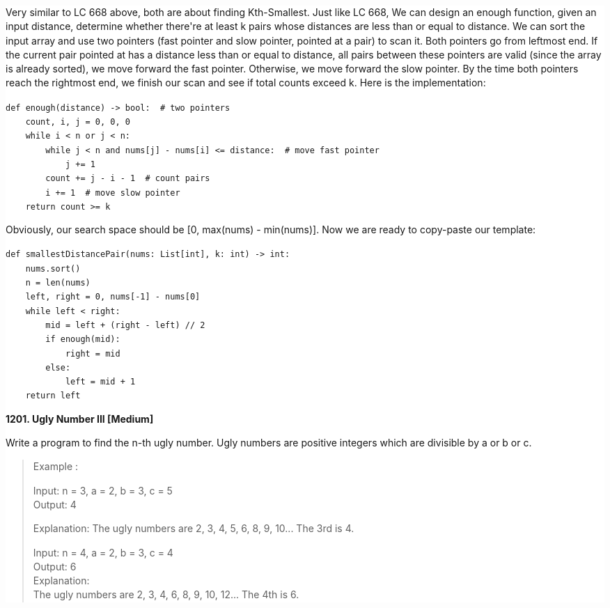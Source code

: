 Very similar to LC 668 above, both are about finding Kth-Smallest. Just like LC 668, We can design an enough function, given an input distance, determine whether there're at least k pairs whose distances are less than or equal to distance. We can sort the input array and use two pointers (fast pointer and slow pointer, pointed at a pair) to scan it. Both pointers go from leftmost end. If the current pair pointed at has a distance less than or equal to distance, all pairs between these pointers are valid (since the array is already sorted), we move forward the fast pointer. Otherwise, we move forward the slow pointer. By the time both pointers reach the rightmost end, we finish our scan and see if total counts exceed k. Here is the implementation:

~~~
def enough(distance) -> bool:  # two pointers
    count, i, j = 0, 0, 0
    while i < n or j < n:
        while j < n and nums[j] - nums[i] <= distance:  # move fast pointer
            j += 1
        count += j - i - 1  # count pairs
        i += 1  # move slow pointer
    return count >= k
~~~

Obviously, our search space should be [0, max(nums) - min(nums)]. Now we are ready to copy-paste our template:

~~~
def smallestDistancePair(nums: List[int], k: int) -> int:
    nums.sort()
    n = len(nums)
    left, right = 0, nums[-1] - nums[0]
    while left < right:
        mid = left + (right - left) // 2
        if enough(mid):
            right = mid
        else:
            left = mid + 1
    return left
~~~

**1201. Ugly Number III [Medium]**

Write a program to find the n-th ugly number. Ugly numbers are positive integers which are divisible by a or b or c.

> Example :
>
> Input: n = 3, a = 2, b = 3, c = 5  
> Output: 4  
> 
> Explanation: 
> The ugly numbers are 2, 3, 4, 5, 6, 8, 9, 10... The 3rd is 4.  
>
> Input: n = 4, a = 2, b = 3, c = 4  
> Output: 6  
> Explanation:  
> The ugly numbers are 2, 3, 4, 6, 8, 9, 10, 12... The 4th is 6.
